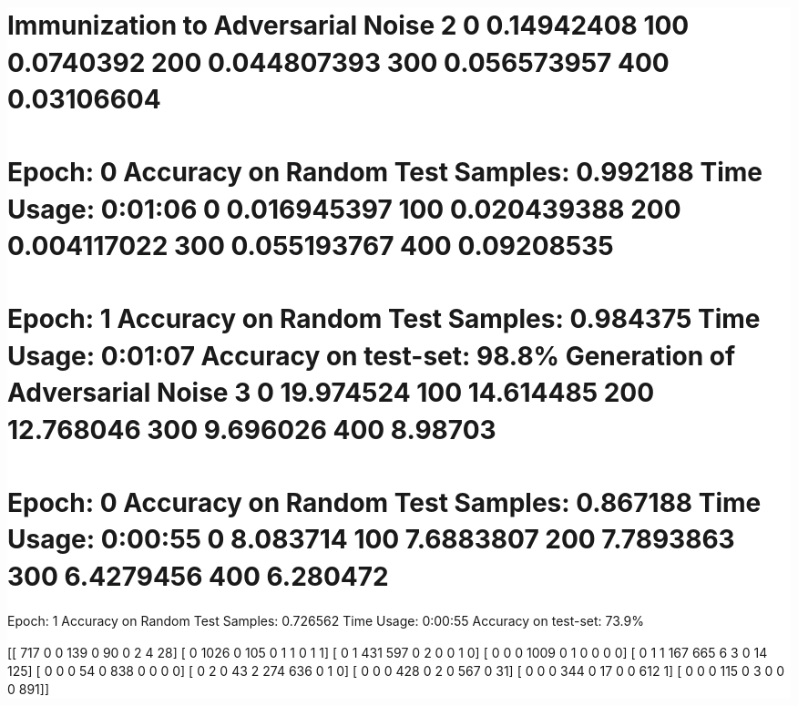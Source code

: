 Immunization to Adversarial Noise 2
0 0.14942408
100 0.0740392
200 0.044807393
300 0.056573957
400 0.03106604
==========================================================
Epoch: 0
Accuracy on Random Test Samples: 0.992188
Time Usage: 0:01:06
0 0.016945397
100 0.020439388
200 0.004117022
300 0.055193767
400 0.09208535
==========================================================
Epoch: 1
Accuracy on Random Test Samples: 0.984375
Time Usage: 0:01:07
Accuracy on test-set: 98.8%
Generation of Adversarial Noise 3
0 19.974524
100 14.614485
200 12.768046
300 9.696026
400 8.98703
==========================================================
Epoch: 0
Accuracy on Random Test Samples: 0.867188
Time Usage: 0:00:55
0 8.083714
100 7.6883807
200 7.7893863
300 6.4279456
400 6.280472
==========================================================
Epoch: 1
Accuracy on Random Test Samples: 0.726562
Time Usage: 0:00:55
Accuracy on test-set: 73.9%

[[ 717    0    0  139    0   90    0    2    4   28]
 [   0 1026    0  105    0    1    1    0    1    1]
 [   0    1  431  597    0    2    0    0    1    0]
 [   0    0    0 1009    0    1    0    0    0    0]
 [   0    1    1  167  665    6    3    0   14  125]
 [   0    0    0   54    0  838    0    0    0    0]
 [   0    2    0   43    2  274  636    0    1    0]
 [   0    0    0  428    0    2    0  567    0   31]
 [   0    0    0  344    0   17    0    0  612    1]
 [   0    0    0  115    0    3    0    0    0  891]]
